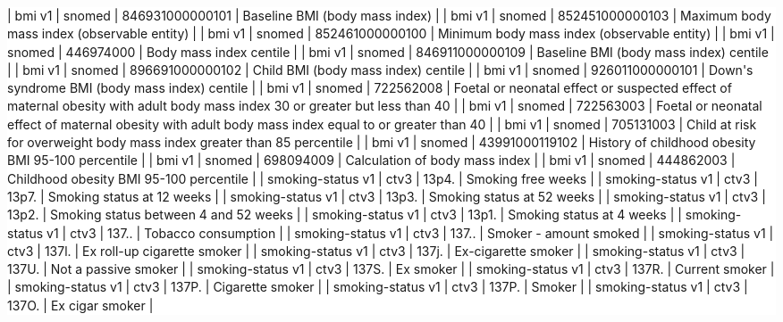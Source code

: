 | bmi v1            | snomed      | 846931000000101   | Baseline BMI (body mass index)                                                                                                                          |
| bmi v1            | snomed      | 852451000000103   | Maximum body mass index (observable entity)                                                                                                             |
| bmi v1            | snomed      | 852461000000100   | Minimum body mass index (observable entity)                                                                                                             |
| bmi v1            | snomed      | 446974000         | Body mass index centile                                                                                                                                 |
| bmi v1            | snomed      | 846911000000109   | Baseline BMI (body mass index) centile                                                                                                                  |
| bmi v1            | snomed      | 896691000000102   | Child BMI (body mass index) centile                                                                                                                     |
| bmi v1            | snomed      | 926011000000101   | Down's syndrome BMI (body mass index) centile                                                                                                           |
| bmi v1            | snomed      | 722562008         | Foetal or neonatal effect or suspected effect of maternal obesity with adult body mass index 30 or greater but less than 40                             |
| bmi v1            | snomed      | 722563003         | Foetal or neonatal effect of maternal obesity with adult body mass index equal to or greater than 40                                                    |
| bmi v1            | snomed      | 705131003         | Child at risk for overweight body mass index greater than 85 percentile                                                                                 |
| bmi v1            | snomed      | 43991000119102    | History of childhood obesity BMI 95-100 percentile                                                                                                      |
| bmi v1            | snomed      | 698094009         | Calculation of body mass index                                                                                                                          |
| bmi v1            | snomed      | 444862003         | Childhood obesity BMI 95-100 percentile                                                                                                                 |
| smoking-status v1 | ctv3        | 13p4.             | Smoking free weeks                                                                                                                                      |
| smoking-status v1 | ctv3        | 13p7.             | Smoking status at 12 weeks                                                                                                                              |
| smoking-status v1 | ctv3        | 13p3.             | Smoking status at 52 weeks                                                                                                                              |
| smoking-status v1 | ctv3        | 13p2.             | Smoking status between 4 and 52 weeks                                                                                                                   |
| smoking-status v1 | ctv3        | 13p1.             | Smoking status at 4 weeks                                                                                                                               |
| smoking-status v1 | ctv3        | 137..             | Tobacco consumption                                                                                                                                     |
| smoking-status v1 | ctv3        | 137..             | Smoker - amount smoked                                                                                                                                  |
| smoking-status v1 | ctv3        | 137l.             | Ex roll-up cigarette smoker                                                                                                                             |
| smoking-status v1 | ctv3        | 137j.             | Ex-cigarette smoker                                                                                                                                     |
| smoking-status v1 | ctv3        | 137U.             | Not a passive smoker                                                                                                                                    |
| smoking-status v1 | ctv3        | 137S.             | Ex smoker                                                                                                                                               |
| smoking-status v1 | ctv3        | 137R.             | Current smoker                                                                                                                                          |
| smoking-status v1 | ctv3        | 137P.             | Cigarette smoker                                                                                                                                        |
| smoking-status v1 | ctv3        | 137P.             | Smoker                                                                                                                                                  |
| smoking-status v1 | ctv3        | 137O.             | Ex cigar smoker                                                                                                                                         |